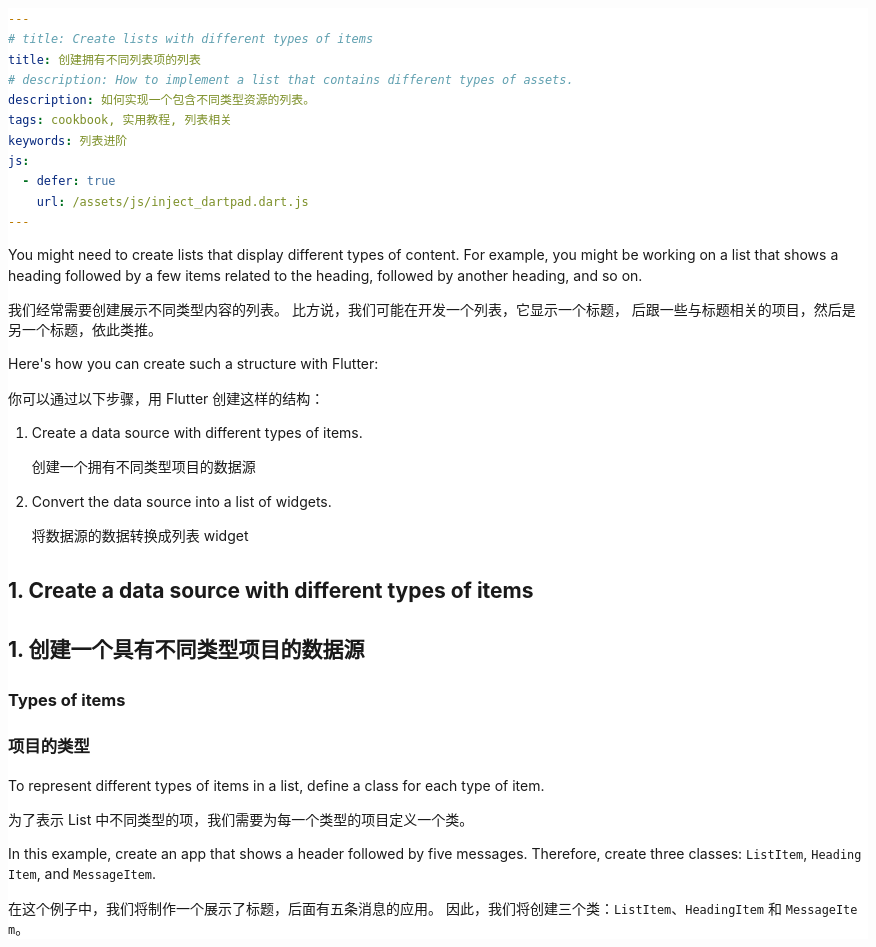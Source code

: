 ```yaml
---
# title: Create lists with different types of items
title: 创建拥有不同列表项的列表
# description: How to implement a list that contains different types of assets.
description: 如何实现一个包含不同类型资源的列表。
tags: cookbook, 实用教程, 列表相关
keywords: 列表进阶
js:
  - defer: true
    url: /assets/js/inject_dartpad.dart.js
---
```


<?code-excerpt path-base="cookbook/lists/mixed_list/"?>

You might need to create lists that display different types of content.
For example, you might be working on a list that shows a heading
followed by a few items related to the heading, followed by another heading,
and so on.

我们经常需要创建展示不同类型内容的列表。
比方说，我们可能在开发一个列表，它显示一个标题，
后跟一些与标题相关的项目，然后是另一个标题，依此类推。

Here's how you can create such a structure with Flutter:

你可以通过以下步骤，用 Flutter 创建这样的结构：

  1. Create a data source with different types of items.

     创建一个拥有不同类型项目的数据源

  2. Convert the data source into a list of widgets.

     将数据源的数据转换成列表 widget

## 1. Create a data source with different types of items

## 1. 创建一个具有不同类型项目的数据源

### Types of items

### 项目的类型

To represent different types of items in a list, define
a class for each type of item.

为了表示 List 中不同类型的项，我们需要为每一个类型的项目定义一个类。

In this example, create an app that shows a header followed by five
messages. Therefore, create three classes: `ListItem`, `HeadingItem`,
and `MessageItem`.

在这个例子中，我们将制作一个展示了标题，后面有五条消息的应用。
因此，我们将创建三个类：`ListItem`、`HeadingItem` 和 `MessageItem`。
